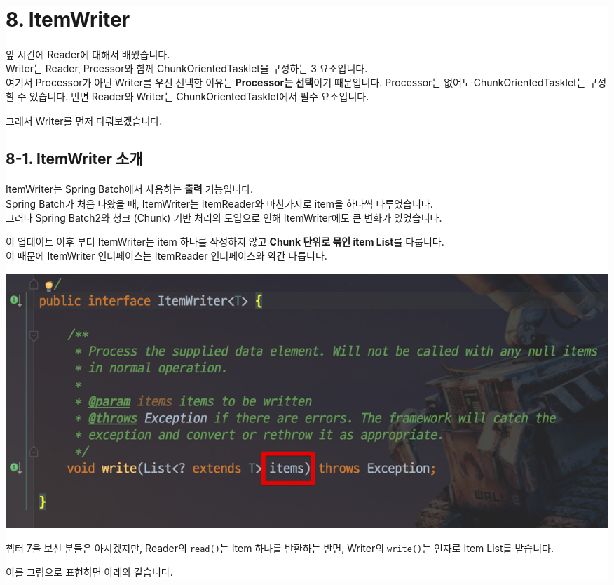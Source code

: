 # 8. ItemWriter

앞 시간에 Reader에 대해서 배웠습니다.  
Writer는 Reader, Prcessor와 함께 ChunkOrientedTasklet을 구성하는 3 요소입니다.  
여기서 Processor가 아닌 Writer를 우선 선택한 이유는 **Processor는 선택**이기 때문입니다.  Processor는 없어도 ChunkOrientedTasklet는 구성할 수 있습니다.
반면 Reader와 Writer는 ChunkOrientedTasklet에서 필수 요소입니다.  
  
그래서 Writer를 먼저 다뤄보겠습니다.  
  
## 8-1. ItemWriter 소개

ItemWriter는 Spring Batch에서 사용하는 **출력** 기능입니다.  
Spring Batch가 처음 나왔을 때, ItemWriter는 ItemReader와 마찬가지로 item을 하나씩 다루었습니다.  
그러나 Spring Batch2와 청크 (Chunk) 기반 처리의 도입으로 인해 ItemWriter에도 큰 변화가 있었습니다.  
  
이 업데이트 이후 부터 ItemWriter는 item 하나를 작성하지 않고 **Chunk 단위로 묶인 item List**를 다룹니다.  
이 때문에 ItemWriter 인터페이스는 ItemReader 인터페이스와 약간 다릅니다.  

![itemwriter1](./images/8/itemwriter1.png)

[쳅터 7](https://jojoldu.tistory.com/336)을 보신 분들은 아시겠지만, Reader의 ```read()```는 Item 하나를 반환하는 반면, Writer의 ```write()```는 인자로 Item List를 받습니다.  

이를 그림으로 표현하면 아래와 같습니다.
